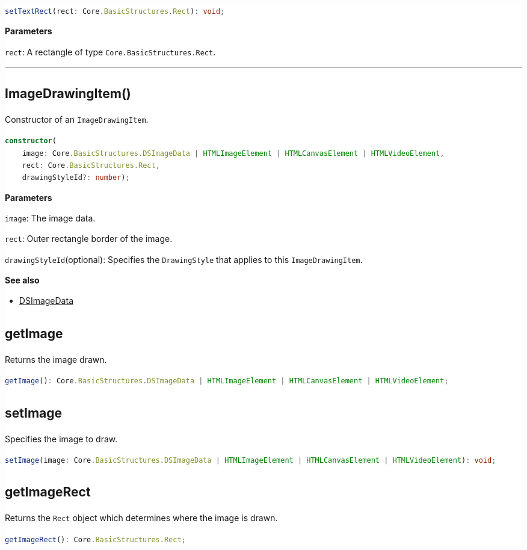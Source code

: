```typescript
setTextRect(rect: Core.BasicStructures.Rect): void;
```

**Parameters**

`rect`: A rectangle of type `Core.BasicStructures.Rect`.

---

## ImageDrawingItem()

Constructor of an `ImageDrawingItem`.

```typescript
constructor(
    image: Core.BasicStructures.DSImageData | HTMLImageElement | HTMLCanvasElement | HTMLVideoElement,
    rect: Core.BasicStructures.Rect,
    drawingStyleId?: number);
```

**Parameters**

`image`: The image data.

`rect`: Outer rectangle border of the image.

`drawingStyleId`(optional): Specifies the `DrawingStyle` that applies to this `ImageDrawingItem`.

**See also**

* [DSImageData](https://www.dynamsoft.com/capture-vision/docs/web/programming/javascript/api-reference/core/basic-structures/ds-image-data.html)

## getImage

Returns the image drawn.

```typescript
getImage(): Core.BasicStructures.DSImageData | HTMLImageElement | HTMLCanvasElement | HTMLVideoElement;
```

## setImage

Specifies the image to draw.

```typescript
setImage(image: Core.BasicStructures.DSImageData | HTMLImageElement | HTMLCanvasElement | HTMLVideoElement): void;
```

## getImageRect

Returns the `Rect` object which determines where the image is drawn.

```typescript
getImageRect(): Core.BasicStructures.Rect;
```
